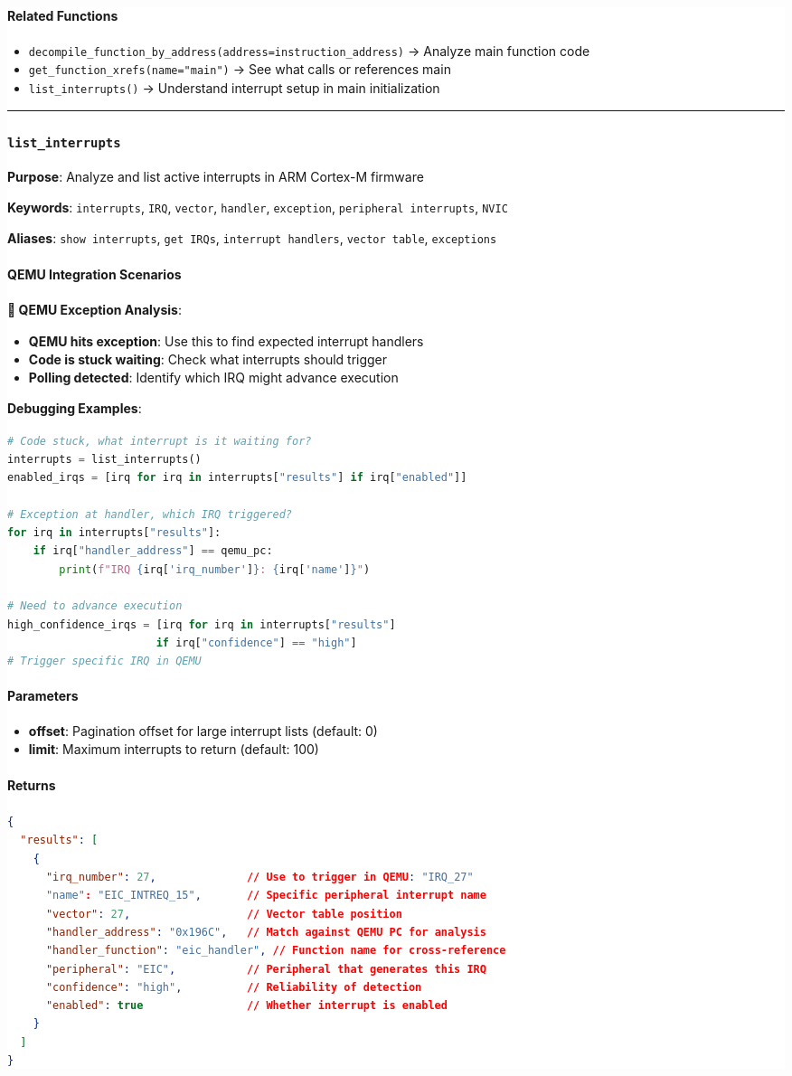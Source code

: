 #### Related Functions
- `decompile_function_by_address(address=instruction_address)` → Analyze main function code
- `get_function_xrefs(name="main")` → See what calls or references main
- `list_interrupts()` → Understand interrupt setup in main initialization

---

### `list_interrupts`

**Purpose**: Analyze and list active interrupts in ARM Cortex-M firmware

**Keywords**: `interrupts`, `IRQ`, `vector`, `handler`, `exception`, `peripheral interrupts`, `NVIC`

**Aliases**: `show interrupts`, `get IRQs`, `interrupt handlers`, `vector table`, `exceptions`

#### QEMU Integration Scenarios

**🔧 QEMU Exception Analysis**:
- **QEMU hits exception**: Use this to find expected interrupt handlers
- **Code is stuck waiting**: Check what interrupts should trigger
- **Polling detected**: Identify which IRQ might advance execution

**Debugging Examples**:
```python
# Code stuck, what interrupt is it waiting for?
interrupts = list_interrupts()
enabled_irqs = [irq for irq in interrupts["results"] if irq["enabled"]]

# Exception at handler, which IRQ triggered?
for irq in interrupts["results"]:
    if irq["handler_address"] == qemu_pc:
        print(f"IRQ {irq['irq_number']}: {irq['name']}")

# Need to advance execution
high_confidence_irqs = [irq for irq in interrupts["results"] 
                       if irq["confidence"] == "high"]
# Trigger specific IRQ in QEMU
```

#### Parameters
- **offset**: Pagination offset for large interrupt lists (default: 0)
- **limit**: Maximum interrupts to return (default: 100)

#### Returns
```json
{
  "results": [
    {
      "irq_number": 27,              // Use to trigger in QEMU: "IRQ_27"
      "name": "EIC_INTREQ_15",       // Specific peripheral interrupt name
      "vector": 27,                  // Vector table position
      "handler_address": "0x196C",   // Match against QEMU PC for analysis
      "handler_function": "eic_handler", // Function name for cross-reference
      "peripheral": "EIC",           // Peripheral that generates this IRQ
      "confidence": "high",          // Reliability of detection
      "enabled": true                // Whether interrupt is enabled
    }
  ]
}
```
